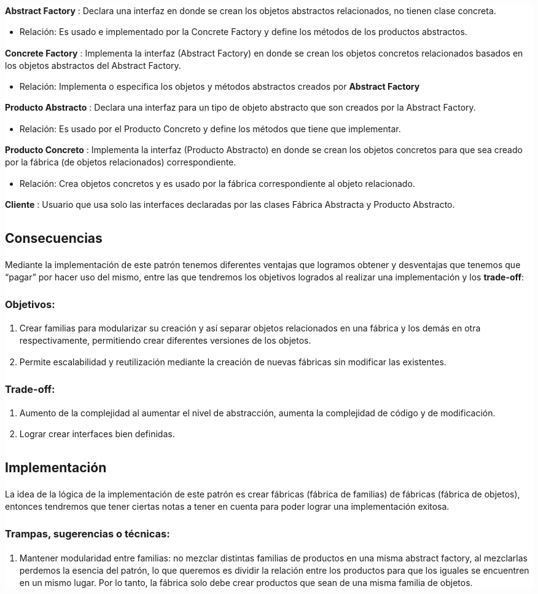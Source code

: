 **Abstract Factory** : Declara una interfaz en donde se crean los objetos abstractos relacionados, no tienen clase concreta.

- Relación: Es usado e implementado por la Concrete Factory y define los métodos de los productos abstractos.

**Concrete Factory** : Implementa la interfaz (Abstract Factory) en donde se crean los objetos concretos relacionados basados en los objetos abstractos del Abstract Factory. 

- Relación: Implementa o especifica los objetos y métodos abstractos creados por **Abstract Factory**

**Producto Abstracto** : Declara una interfaz para un tipo de objeto abstracto que son creados por la Abstract Factory.

- Relación: Es usado por el Producto Concreto y define los métodos que tiene que implementar.

**Producto Concreto** : Implementa la interfaz (Producto Abstracto) en donde se crean los objetos concretos para que sea creado por la fábrica (de objetos relacionados) correspondiente.

- Relación: Crea objetos concretos y es usado por la fábrica correspondiente al objeto relacionado.

**Cliente** : Usuario que usa solo las interfaces declaradas por las clases Fábrica Abstracta y Producto Abstracto.

## **Consecuencias**

Mediante la implementación de este patrón tenemos diferentes ventajas que logramos obtener y desventajas que tenemos que “pagar” por hacer uso del mismo, entre las que tendremos los objetivos logrados al realizar una implementación y los **trade-off**:

### **Objetivos**:

1. Crear familias para modularizar su creación y así separar objetos relacionados en una fábrica y los demás en otra respectivamente, permitiendo crear diferentes versiones de los objetos.

2. Permite escalabilidad y reutilización mediante la creación de nuevas fábricas sin modificar las existentes.

### **Trade-off**:

1. Aumento de la complejidad al aumentar el nivel de abstracción, aumenta la complejidad de código y de modificación.

2. Lograr crear interfaces bien definidas.

## **Implementación**

La idea de la lógica de la implementación de este patrón es crear fábricas (fábrica de familias) de fábricas (fábrica de objetos), entonces tendremos que tener ciertas notas a tener en cuenta para poder lograr una implementación exitosa.

### **Trampas, sugerencias o técnicas:**

1. Mantener modularidad entre familias: no mezclar distintas familias de productos en una misma abstract factory, al mezclarlas perdemos la esencia del patrón, lo que queremos es dividir la relación entre los productos para que los iguales se encuentren en un mismo lugar. Por lo tanto, la fábrica solo debe crear productos que sean de una misma familia de objetos.
